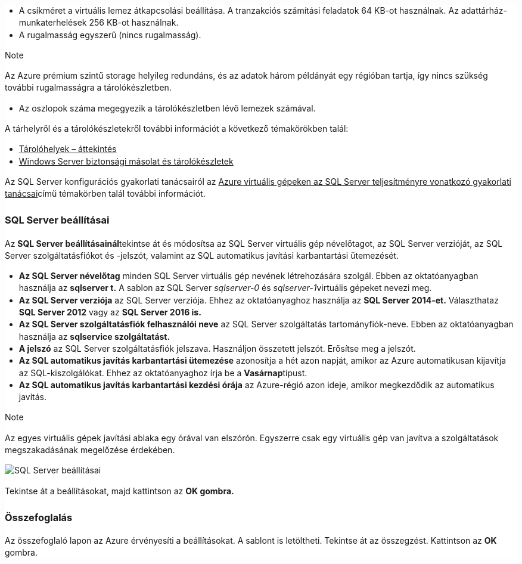 * A csíkméret a virtuális lemez átkapcsolási beállítása. A tranzakciós számítási feladatok 64 KB-ot használnak. Az adattárház-munkaterhelések 256 KB-ot használnak.
* A rugalmasság egyszerű (nincs rugalmasság).

> [!NOTE]
> Az Azure prémium szintű storage helyileg redundáns, és az adatok három példányát egy régióban tartja, így nincs szükség további rugalmasságra a tárolókészletben.
>
>

* Az oszlopok száma megegyezik a tárolókészletben lévő lemezek számával.

A tárhelyről és a tárolókészletekről további információt a következő témakörökben talál:

* [Tárolóhelyek – áttekintés](https://technet.microsoft.com/library/hh831739.aspx)
* [Windows Server biztonsági másolat és tárolókészletek](https://technet.microsoft.com/library/dn390929.aspx)

Az SQL Server konfigurációs gyakorlati tanácsairól az [Azure virtuális gépeken az SQL Server teljesítményre vonatkozó gyakorlati tanácsai](virtual-machines-windows-sql-performance.md)című témakörben talál további információt.

### <a name="sql-server-settings"></a>SQL Server beállításai
Az **SQL Server beállításainál**tekintse át és módosítsa az SQL Server virtuális gép névelőtagot, az SQL Server verzióját, az SQL Server szolgáltatásfiókot és -jelszót, valamint az SQL automatikus javítási karbantartási ütemezését.

* **Az SQL Server névelőtag** minden SQL Server virtuális gép nevének létrehozására szolgál. Ebben az oktatóanyagban használja az **sqlserver t.** A sablon az SQL Server *sqlserver-0* és *sqlserver-1*virtuális gépeket nevezi meg.
* **Az SQL Server verziója** az SQL Server verziója. Ehhez az oktatóanyaghoz használja az **SQL Server 2014-et.** Választhataz **SQL Server 2012** vagy az **SQL Server 2016 is.**
* **Az SQL Server szolgáltatásfiók felhasználói neve** az SQL Server szolgáltatás tartományfiók-neve. Ebben az oktatóanyagban használja az **sqlservice szolgáltatást.**
* **A jelszó** az SQL Server szolgáltatásfiók jelszava.  Használjon összetett jelszót. Erősítse meg a jelszót.
* **Az SQL automatikus javítás karbantartási ütemezése** azonosítja a hét azon napját, amikor az Azure automatikusan kijavítja az SQL-kiszolgálókat. Ehhez az oktatóanyaghoz írja be a **Vasárnap**típust.
* **Az SQL automatikus javítás karbantartási kezdési órája** az Azure-régió azon ideje, amikor megkezdődik az automatikus javítás.

> [!NOTE]
> Az egyes virtuális gépek javítási ablaka egy órával van elszórón. Egyszerre csak egy virtuális gép van javítva a szolgáltatások megszakadásának megelőzése érdekében.
>
>

![SQL Server beállításai](./media/virtual-machines-windows-portal-sql-alwayson-availability-groups/5-sql.png)

Tekintse át a beállításokat, majd kattintson az **OK gombra.**

### <a name="summary"></a>Összefoglalás
Az összefoglaló lapon az Azure érvényesíti a beállításokat. A sablont is letöltheti. Tekintse át az összegzést. Kattintson az **OK** gombra.
